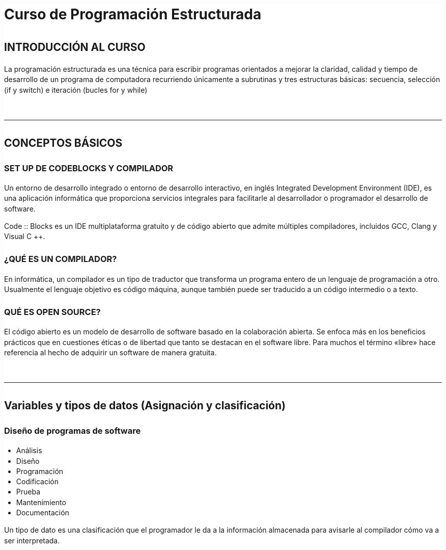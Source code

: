 # Curso de Programación Estructurada


## INTRODUCCIÓN AL CURSO
La programación estructurada es una técnica para escribir programas orientados a mejorar la claridad, calidad y tiempo de desarrollo de un programa de computadora recurriendo únicamente a subrutinas y tres estructuras básicas: secuencia, selección (if y switch) e iteración (bucles for y while)

<br>

------------

## CONCEPTOS BÁSICOS
### SET UP DE CODEBLOCKS Y COMPILADOR
Un entorno de desarrollo integrado o entorno de desarrollo interactivo, en inglés Integrated Development Environment (IDE), es una aplicación informática que proporciona servicios integrales para facilitarle al desarrollador o programador el desarrollo de software.

Code :: Blocks es un IDE multiplataforma gratuito y de código abierto que admite múltiples compiladores, incluidos GCC, Clang y Visual C ++.

### ¿QUÉ ES UN COMPILADOR?
En informática, un compilador es un tipo de traductor que transforma un programa entero de un lenguaje de programación a otro. Usualmente el lenguaje objetivo es código máquina, aunque también puede ser traducido a un código intermedio o a texto.

### QUÉ ES OPEN SOURCE?
El código abierto es un modelo de desarrollo de software basado en la colaboración abierta. Se enfoca más en los beneficios prácticos que en cuestiones éticas o de libertad que tanto se destacan en el software libre. Para muchos el término «libre» hace referencia al hecho de adquirir un software de manera gratuita.

<br>

------------


## Variables y tipos de datos (Asignación y clasificación)
### Diseño de programas de software

- Análisis
- Diseño
- Programación
- Codificación
- Prueba
- Mantenimiento
- Documentación

Un tipo de dato es una clasificación que el programador le da a la información almacenada para avisarle al compilador cómo va a ser interpretada.
